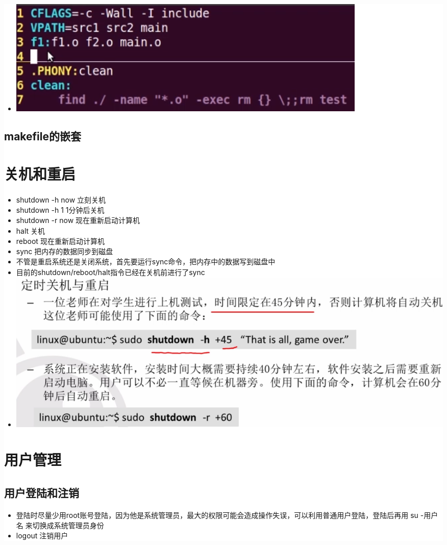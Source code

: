 - ![image-20230223164904741](image-20230223164904741.png)

## makefile的嵌套

# 关机和重启

- shutdown -h now 立刻关机
- shutdown -h 1 1分钟后关机
- shutdown -r now 现在重新启动计算机
- halt 关机
- reboot 现在重新启动计算机
- sync 把内存的数据同步到磁盘
- 不管是重启系统还是关闭系统，首先要运行sync命令，把内存中的数据写到磁盘中
- 目前的shutdown/reboot/halt指令已经在关机前进行了sync
- ![image-20230223094125444](image-20230223094125444.png)

# 用户管理

## 用户登陆和注销

- 登陆时尽量少用root账号登陆，因为他是系统管理员，最大的权限可能会造成操作失误，可以利用普通用户登陆，登陆后再用 su -用户名 来切换成系统管理员身份
- logout 注销用户
